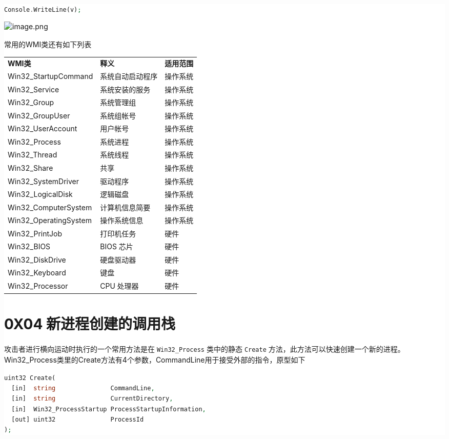 ```php
Console.WriteLine(v);
```

![image.png](https://shs3.b.qianxin.com/attack_forum/2022/05/attach-7fb8ab65e1a878d10456dd4ad77c4db4f1682f53.png)

常用的WMI类还有如下列表

|  |  |  |
|---|---|---|
| **WMI类** | **释义** | **适用范围** |
| Win32\_StartupCommand | 系统自动启动程序 | 操作系统 |
| Win32\_Service | 系统安装的服务 | 操作系统 |
| Win32\_Group | 系统管理组 | 操作系统 |
| Win32\_GroupUser | 系统组帐号 | 操作系统 |
| Win32\_UserAccount | 用户帐号 | 操作系统 |
| Win32\_Process | 系统进程 | 操作系统 |
| Win32\_Thread | 系统线程 | 操作系统 |
| Win32\_Share | 共享 | 操作系统 |
| Win32\_SystemDriver | 驱动程序 | 操作系统 |
| Win32\_LogicalDisk | 逻辑磁盘 | 操作系统 |
| Win32\_ComputerSystem | 计算机信息简要 | 操作系统 |
| Win32\_OperatingSystem | 操作系统信息 | 操作系统 |
| Win32\_PrintJob | 打印机任务 | 硬件 |
| Win32\_BIOS | BIOS 芯片 | 硬件 |
| Win32\_DiskDrive | 硬盘驱动器 | 硬件 |
| Win32\_Keyboard | 键盘 | 硬件 |
| Win32\_Processor | CPU 处理器 | 硬件 |

0X04 新进程创建的调用栈
==============

攻击者进行横向运动时执行的一个常用方法是在 `Win32_Process` 类中的静态 `Create` 方法，此方法可以快速创建一个新的进程。Win32\_Process类里的Create方法有4个参数，CommandLine用于接受外部的指令，原型如下

```php
uint32 Create(
  [in]  string               CommandLine,
  [in]  string               CurrentDirectory,
  [in]  Win32_ProcessStartup ProcessStartupInformation,
  [out] uint32               ProcessId
);
```
